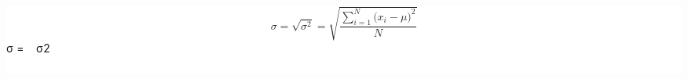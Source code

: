 <span class="katex--display"><span class="katex-display"><span class="katex"><span class="katex-mathml"><math xmlns="http://www.w3.org/1998/Math/MathML" display="block"><semantics><mrow><mi>σ</mi><mo>=</mo><msqrt><msup><mi>σ</mi><mn>2</mn></msup></msqrt><mo>=</mo><msqrt><mfrac><mrow><munderover><mo>∑</mo><mrow><mi>i</mi><mo>=</mo><mn>1</mn></mrow><mi>N</mi></munderover><mrow><mo stretchy="false">(</mo><msub><mi>x</mi><mi>i</mi></msub><mo>−</mo><mi>μ</mi><msup><mo stretchy="false">)</mo><mn>2</mn></msup></mrow></mrow><mi>N</mi></mfrac></msqrt></mrow><annotation encoding="application/x-tex">
\sigma=\sqrt{\sigma^2}=\sqrt{\frac{\sum_{i=1}^{N} {(x_i-\mu)^2}}{N}}
</annotation></semantics></math></span><span class="katex-html" aria-hidden="true"><span class="base"><span class="strut" style="height: 0.43056em; vertical-align: 0em;"></span><span class="mord mathnormal" style="margin-right: 0.03588em;">σ</span><span class="mspace" style="margin-right: 0.277778em;"></span><span class="mrel">=</span><span class="mspace" style="margin-right: 0.277778em;"></span></span><span class="base"><span class="strut" style="height: 1.04em; vertical-align: -0.036071em;"></span><span class="mord sqrt"><span class="vlist-t vlist-t2"><span class="vlist-r"><span class="vlist" style="height: 1.00393em;"><span class="svg-align" style="top: -3em;"><span class="pstrut" style="height: 3em;"></span><span class="mord" style="padding-left: 0.833em;"><span class="mord"><span class="mord mathnormal" style="margin-right: 0.03588em;">σ</span><span class="msupsub"><span class="vlist-t"><span class="vlist-r"><span class="vlist" style="height: 0.740108em;"><span class="" style="top: -2.989em; margin-right: 0.05em;"><span class="pstrut" style="height: 2.7em;"></span><span class="sizing reset-size6 size3 mtight"><span class="mord mtight">2</span></span></span></span></span></span></span></span></span></span><span class="" style="top: -2.96393em;"><span class="pstrut" style="height: 3em;"></span><span class="hide-tail" style="min-width: 0.853em; height: 1.08em;"><svg width="400em" height="1.08em" viewBox="0 0 400000 1080" preserveAspectRatio="xMinYMin slice"><path d="M95,702
c-2.7,0,-7.17,-2.7,-13.5,-8c-5.8,-5.3,-9.5,-10,-9.5,-14
c0,-2,0.3,-3.3,1,-4c1.3,-2.7,23.83,-20.7,67.5,-54
c44.2,-33.3,65.8,-50.3,66.5,-51c1.3,-1.3,3,-2,5,-2c4.7,0,8.7,3.3,12,10
s173,378,173,378c0.7,0,35.3,-71,104,-213c68.7,-142,137.5,-285,206.5,-429
c69,-144,104.5,-217.7,106.5,-221
l0 -0
c5.3,-9.3,12,-14,20,-14
H400000v40H845.2724
s-225.272,467,-225.272,467s-235,486,-235,486c-2.7,4.7,-9,7,-19,7
c-6,0,-10,-1,-12,-3s-194,-422,-194,-422s-65,47,-65,47z